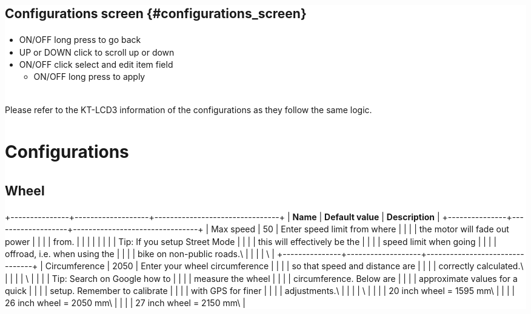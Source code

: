 ## Configurations screen {#configurations_screen}

-   ON/OFF long press to go back
-   UP or DOWN click to scroll up or down
-   ON/OFF click select and edit item field
    -   ON/OFF long press to apply

\
Please refer to the KT-LCD3 information of the configurations as they
follow the same logic.

# Configurations

## Wheel

+---------------+-------------------+--------------------------------+
| **Name**      | **Default value** | **Description**                |
+---------------+-------------------+--------------------------------+
| Max speed     | 50                | Enter speed limit from where   |
|               |                   | the motor will fade out power  |
|               |                   | from.                          |
|               |                   |                                |
|               |                   | Tip: If you setup Street Mode  |
|               |                   | this will effectively be the   |
|               |                   | speed limit when going         |
|               |                   | offroad, i.e. when using the   |
|               |                   | bike on non-public roads.\     |
|               |                   | \                              |
+---------------+-------------------+--------------------------------+
| Circumference | 2050              | Enter your wheel circumference |
|               |                   | so that speed and distance are |
|               |                   | correctly calculated.\         |
|               |                   | \                              |
|               |                   | Tip: Search on Google how to   |
|               |                   | measure the wheel              |
|               |                   | circumference. Below are       |
|               |                   | approximate values for a quick |
|               |                   | setup. Remember to calibrate   |
|               |                   | with GPS for finer             |
|               |                   | adjustments.\                  |
|               |                   | \                              |
|               |                   | 20 inch wheel = 1595 mm\       |
|               |                   | 26 inch wheel = 2050 mm\       |
|               |                   | 27 inch wheel = 2150 mm\       |